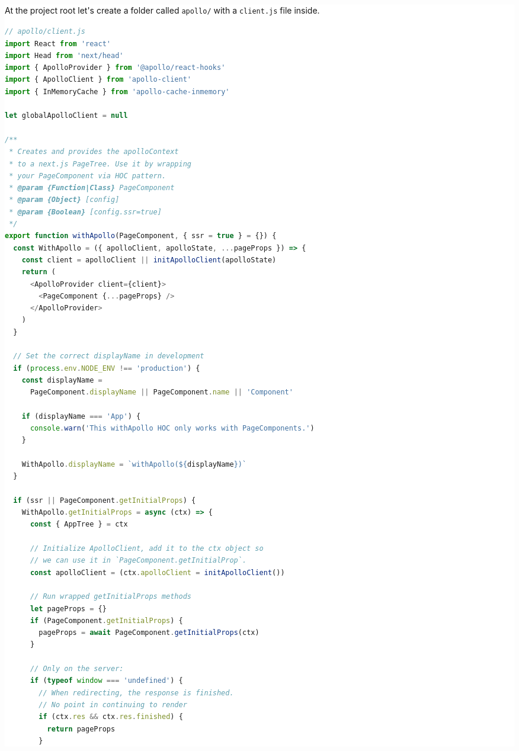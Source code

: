 At the project root let's create a folder called `apollo/` with a `client.js` file inside.

```js
// apollo/client.js
import React from 'react'
import Head from 'next/head'
import { ApolloProvider } from '@apollo/react-hooks'
import { ApolloClient } from 'apollo-client'
import { InMemoryCache } from 'apollo-cache-inmemory'

let globalApolloClient = null

/**
 * Creates and provides the apolloContext
 * to a next.js PageTree. Use it by wrapping
 * your PageComponent via HOC pattern.
 * @param {Function|Class} PageComponent
 * @param {Object} [config]
 * @param {Boolean} [config.ssr=true]
 */
export function withApollo(PageComponent, { ssr = true } = {}) {
  const WithApollo = ({ apolloClient, apolloState, ...pageProps }) => {
    const client = apolloClient || initApolloClient(apolloState)
    return (
      <ApolloProvider client={client}>
        <PageComponent {...pageProps} />
      </ApolloProvider>
    )
  }

  // Set the correct displayName in development
  if (process.env.NODE_ENV !== 'production') {
    const displayName =
      PageComponent.displayName || PageComponent.name || 'Component'

    if (displayName === 'App') {
      console.warn('This withApollo HOC only works with PageComponents.')
    }

    WithApollo.displayName = `withApollo(${displayName})`
  }

  if (ssr || PageComponent.getInitialProps) {
    WithApollo.getInitialProps = async (ctx) => {
      const { AppTree } = ctx

      // Initialize ApolloClient, add it to the ctx object so
      // we can use it in `PageComponent.getInitialProp`.
      const apolloClient = (ctx.apolloClient = initApolloClient())

      // Run wrapped getInitialProps methods
      let pageProps = {}
      if (PageComponent.getInitialProps) {
        pageProps = await PageComponent.getInitialProps(ctx)
      }

      // Only on the server:
      if (typeof window === 'undefined') {
        // When redirecting, the response is finished.
        // No point in continuing to render
        if (ctx.res && ctx.res.finished) {
          return pageProps
        }

```
